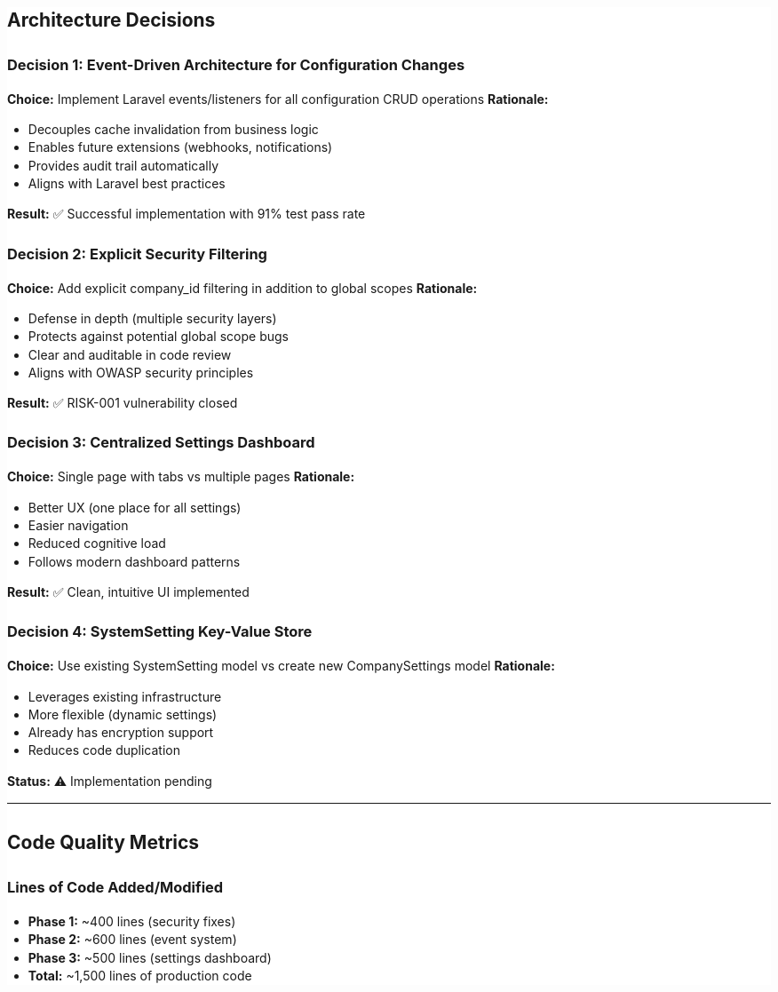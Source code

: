 ## Architecture Decisions

### Decision 1: Event-Driven Architecture for Configuration Changes

**Choice:** Implement Laravel events/listeners for all configuration CRUD operations
**Rationale:**
- Decouples cache invalidation from business logic
- Enables future extensions (webhooks, notifications)
- Provides audit trail automatically
- Aligns with Laravel best practices

**Result:** ✅ Successful implementation with 91% test pass rate

### Decision 2: Explicit Security Filtering

**Choice:** Add explicit company_id filtering in addition to global scopes
**Rationale:**
- Defense in depth (multiple security layers)
- Protects against potential global scope bugs
- Clear and auditable in code review
- Aligns with OWASP security principles

**Result:** ✅ RISK-001 vulnerability closed

### Decision 3: Centralized Settings Dashboard

**Choice:** Single page with tabs vs multiple pages
**Rationale:**
- Better UX (one place for all settings)
- Easier navigation
- Reduced cognitive load
- Follows modern dashboard patterns

**Result:** ✅ Clean, intuitive UI implemented

### Decision 4: SystemSetting Key-Value Store

**Choice:** Use existing SystemSetting model vs create new CompanySettings model
**Rationale:**
- Leverages existing infrastructure
- More flexible (dynamic settings)
- Already has encryption support
- Reduces code duplication

**Status:** ⚠️ Implementation pending

---

## Code Quality Metrics

### Lines of Code Added/Modified
- **Phase 1:** ~400 lines (security fixes)
- **Phase 2:** ~600 lines (event system)
- **Phase 3:** ~500 lines (settings dashboard)
- **Total:** ~1,500 lines of production code
